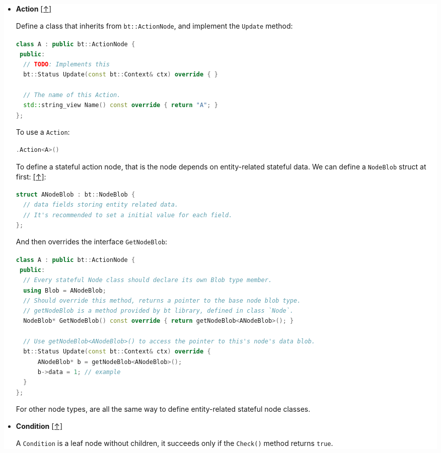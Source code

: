 * **Action**  <span id="action"></span> <a href="#ref">[↑]</a>

  Define a class that inherits from `bt::ActionNode`, and implement the `Update` method:

  ```cpp
  class A : public bt::ActionNode {
   public:
    // TODO: Implements this
    bt::Status Update(const bt::Context& ctx) override { }

    // The name of this Action.
    std::string_view Name() const override { return "A"; }
  };
  ```

  To use a `Action`:

  ```cpp
  .Action<A>()
  ```

  To define a stateful action node, that is the node depends on entity-related stateful data.
  We can define a `NodeBlob` struct at first:        <span id="node-blob"></span> <a href="#ref">[↑]</a>:

  ```cpp
  struct ANodeBlob : bt::NodeBlob {
    // data fields storing entity related data.
    // It's recommended to set a initial value for each field.
  };
  ```

  And then overrides the interface `GetNodeBlob`:

  ```cpp
  class A : public bt::ActionNode {
   public:
    // Every stateful Node class should declare its own Blob type member.
    using Blob = ANodeBlob;
    // Should override this method, returns a pointer to the base node blob type.
    // getNodeBlob is a method provided by bt library, defined in class `Node`.
    NodeBlob* GetNodeBlob() const override { return getNodeBlob<ANodeBlob>(); }

    // Use getNodeBlob<ANodeBlob>() to access the pointer to this's node's data blob.
    bt::Status Update(const bt::Context& ctx) override {
        ANodeBlob* b = getNodeBlob<ANodeBlob>();
        b->data = 1; // example
    }
  };
  ```

  For other node types, are all the same way to define entity-related stateful node classes.

* **Condition**  <span id="condition"></span> <a href="#ref">[↑]</a>

  A `Condition` is a leaf node without children, it succeeds only if the `Check()` method returns `true`.
